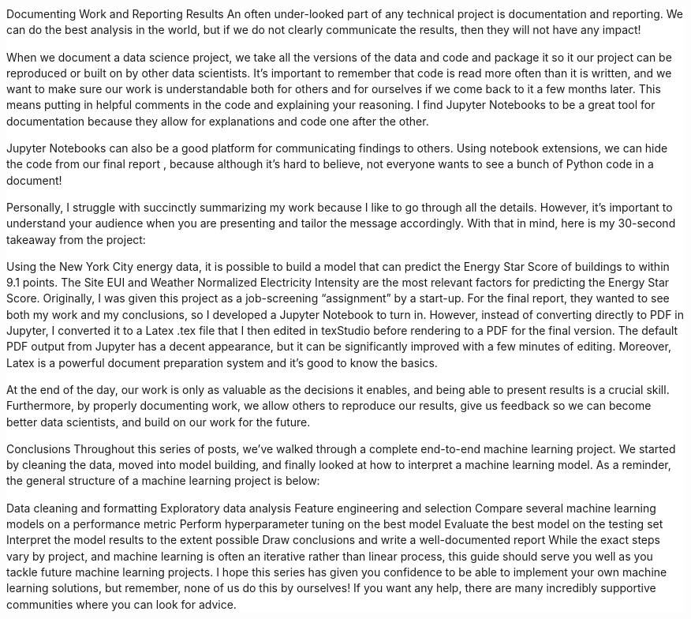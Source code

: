

Documenting Work and Reporting Results
An often under-looked part of any technical project is documentation and reporting. We can do the best analysis in the world, but if we do not clearly communicate the results, then they will not have any impact!

When we document a data science project, we take all the versions of the data and code and package it so it our project can be reproduced or built on by other data scientists. It’s important to remember that code is read more often than it is written, and we want to make sure our work is understandable both for others and for ourselves if we come back to it a few months later. This means putting in helpful comments in the code and explaining your reasoning. I find Jupyter Notebooks to be a great tool for documentation because they allow for explanations and code one after the other.

Jupyter Notebooks can also be a good platform for communicating findings to others. Using notebook extensions, we can hide the code from our final report , because although it’s hard to believe, not everyone wants to see a bunch of Python code in a document!

Personally, I struggle with succinctly summarizing my work because I like to go through all the details. However, it’s important to understand your audience when you are presenting and tailor the message accordingly. With that in mind, here is my 30-second takeaway from the project:

Using the New York City energy data, it is possible to build a model that can predict the Energy Star Score of buildings to within 9.1 points.
The Site EUI and Weather Normalized Electricity Intensity are the most relevant factors for predicting the Energy Star Score.
Originally, I was given this project as a job-screening “assignment” by a start-up. For the final report, they wanted to see both my work and my conclusions, so I developed a Jupyter Notebook to turn in. However, instead of converting directly to PDF in Jupyter, I converted it to a Latex .tex file that I then edited in texStudio before rendering to a PDF for the final version. The default PDF output from Jupyter has a decent appearance, but it can be significantly improved with a few minutes of editing. Moreover, Latex is a powerful document preparation system and it’s good to know the basics.

At the end of the day, our work is only as valuable as the decisions it enables, and being able to present results is a crucial skill. Furthermore, by properly documenting work, we allow others to reproduce our results, give us feedback so we can become better data scientists, and build on our work for the future.



Conclusions
Throughout this series of posts, we’ve walked through a complete end-to-end machine learning project. We started by cleaning the data, moved into model building, and finally looked at how to interpret a machine learning model. As a reminder, the general structure of a machine learning project is below:

Data cleaning and formatting
Exploratory data analysis
Feature engineering and selection
Compare several machine learning models on a performance metric
Perform hyperparameter tuning on the best model
Evaluate the best model on the testing set
Interpret the model results to the extent possible
Draw conclusions and write a well-documented report
While the exact steps vary by project, and machine learning is often an iterative rather than linear process, this guide should serve you well as you tackle future machine learning projects. I hope this series has given you confidence to be able to implement your own machine learning solutions, but remember, none of us do this by ourselves! If you want any help, there are many incredibly supportive communities where you can look for advice.